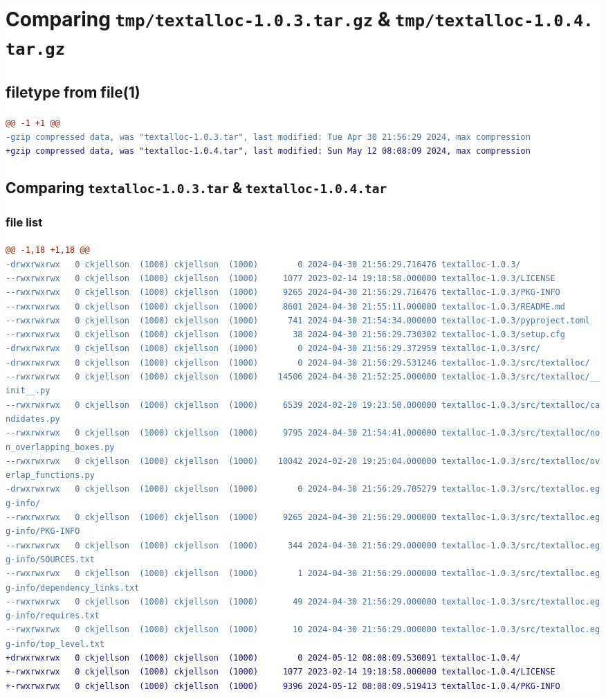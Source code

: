 # Comparing `tmp/textalloc-1.0.3.tar.gz` & `tmp/textalloc-1.0.4.tar.gz`

## filetype from file(1)

```diff
@@ -1 +1 @@
-gzip compressed data, was "textalloc-1.0.3.tar", last modified: Tue Apr 30 21:56:29 2024, max compression
+gzip compressed data, was "textalloc-1.0.4.tar", last modified: Sun May 12 08:08:09 2024, max compression
```

## Comparing `textalloc-1.0.3.tar` & `textalloc-1.0.4.tar`

### file list

```diff
@@ -1,18 +1,18 @@
-drwxrwxrwx   0 ckjellson  (1000) ckjellson  (1000)        0 2024-04-30 21:56:29.716476 textalloc-1.0.3/
--rwxrwxrwx   0 ckjellson  (1000) ckjellson  (1000)     1077 2023-02-14 19:18:58.000000 textalloc-1.0.3/LICENSE
--rwxrwxrwx   0 ckjellson  (1000) ckjellson  (1000)     9265 2024-04-30 21:56:29.716476 textalloc-1.0.3/PKG-INFO
--rwxrwxrwx   0 ckjellson  (1000) ckjellson  (1000)     8601 2024-04-30 21:55:11.000000 textalloc-1.0.3/README.md
--rwxrwxrwx   0 ckjellson  (1000) ckjellson  (1000)      741 2024-04-30 21:54:34.000000 textalloc-1.0.3/pyproject.toml
--rwxrwxrwx   0 ckjellson  (1000) ckjellson  (1000)       38 2024-04-30 21:56:29.730302 textalloc-1.0.3/setup.cfg
-drwxrwxrwx   0 ckjellson  (1000) ckjellson  (1000)        0 2024-04-30 21:56:29.372959 textalloc-1.0.3/src/
-drwxrwxrwx   0 ckjellson  (1000) ckjellson  (1000)        0 2024-04-30 21:56:29.531246 textalloc-1.0.3/src/textalloc/
--rwxrwxrwx   0 ckjellson  (1000) ckjellson  (1000)    14506 2024-04-30 21:52:25.000000 textalloc-1.0.3/src/textalloc/__init__.py
--rwxrwxrwx   0 ckjellson  (1000) ckjellson  (1000)     6539 2024-02-20 19:23:50.000000 textalloc-1.0.3/src/textalloc/candidates.py
--rwxrwxrwx   0 ckjellson  (1000) ckjellson  (1000)     9795 2024-04-30 21:54:41.000000 textalloc-1.0.3/src/textalloc/non_overlapping_boxes.py
--rwxrwxrwx   0 ckjellson  (1000) ckjellson  (1000)    10042 2024-02-20 19:25:04.000000 textalloc-1.0.3/src/textalloc/overlap_functions.py
-drwxrwxrwx   0 ckjellson  (1000) ckjellson  (1000)        0 2024-04-30 21:56:29.705279 textalloc-1.0.3/src/textalloc.egg-info/
--rwxrwxrwx   0 ckjellson  (1000) ckjellson  (1000)     9265 2024-04-30 21:56:29.000000 textalloc-1.0.3/src/textalloc.egg-info/PKG-INFO
--rwxrwxrwx   0 ckjellson  (1000) ckjellson  (1000)      344 2024-04-30 21:56:29.000000 textalloc-1.0.3/src/textalloc.egg-info/SOURCES.txt
--rwxrwxrwx   0 ckjellson  (1000) ckjellson  (1000)        1 2024-04-30 21:56:29.000000 textalloc-1.0.3/src/textalloc.egg-info/dependency_links.txt
--rwxrwxrwx   0 ckjellson  (1000) ckjellson  (1000)       49 2024-04-30 21:56:29.000000 textalloc-1.0.3/src/textalloc.egg-info/requires.txt
--rwxrwxrwx   0 ckjellson  (1000) ckjellson  (1000)       10 2024-04-30 21:56:29.000000 textalloc-1.0.3/src/textalloc.egg-info/top_level.txt
+drwxrwxrwx   0 ckjellson  (1000) ckjellson  (1000)        0 2024-05-12 08:08:09.530091 textalloc-1.0.4/
+-rwxrwxrwx   0 ckjellson  (1000) ckjellson  (1000)     1077 2023-02-14 19:18:58.000000 textalloc-1.0.4/LICENSE
+-rwxrwxrwx   0 ckjellson  (1000) ckjellson  (1000)     9396 2024-05-12 08:08:09.519413 textalloc-1.0.4/PKG-INFO
```